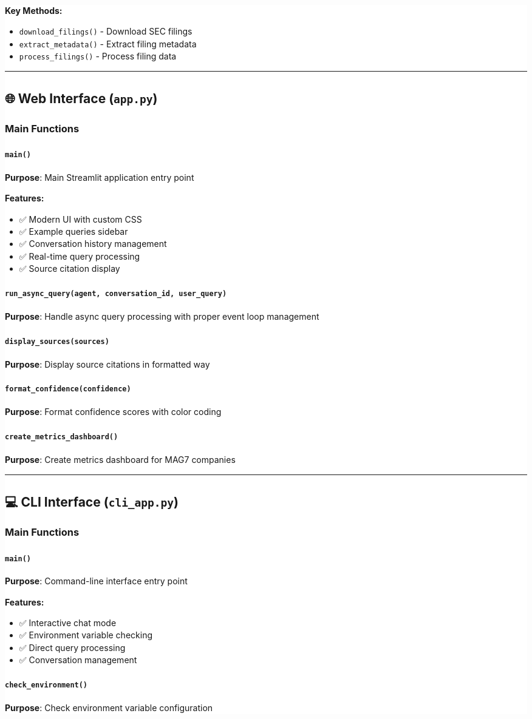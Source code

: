 **Key Methods:**
- `download_filings()` - Download SEC filings
- `extract_metadata()` - Extract filing metadata
- `process_filings()` - Process filing data

---

## 🌐 **Web Interface (`app.py`)**

### **Main Functions**

#### `main()`
**Purpose**: Main Streamlit application entry point

**Features:**
- ✅ Modern UI with custom CSS
- ✅ Example queries sidebar
- ✅ Conversation history management
- ✅ Real-time query processing
- ✅ Source citation display

#### `run_async_query(agent, conversation_id, user_query)`
**Purpose**: Handle async query processing with proper event loop management

#### `display_sources(sources)`
**Purpose**: Display source citations in formatted way

#### `format_confidence(confidence)`
**Purpose**: Format confidence scores with color coding

#### `create_metrics_dashboard()`
**Purpose**: Create metrics dashboard for MAG7 companies

---

## 💻 **CLI Interface (`cli_app.py`)**

### **Main Functions**

#### `main()`
**Purpose**: Command-line interface entry point

**Features:**
- ✅ Interactive chat mode
- ✅ Environment variable checking
- ✅ Direct query processing
- ✅ Conversation management

#### `check_environment()`
**Purpose**: Check environment variable configuration
